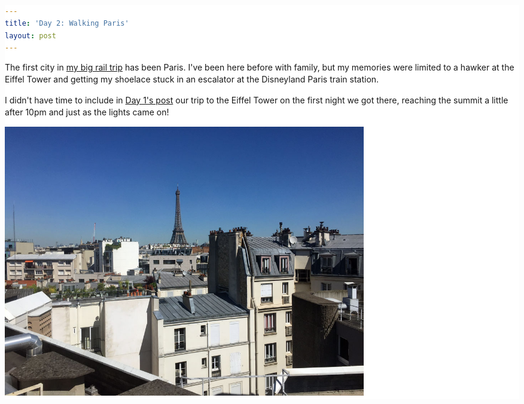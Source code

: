 ```yaml
---
title: 'Day 2: Walking Paris'
layout: post
---
```


The first city in [my big rail trip](/2017/northwestern-europe/) has been Paris. I've been here before with family, but my memories were limited to a hawker at the Eiffel Tower and getting my shoelace stuck in an escalator at the Disneyland Paris train station.






I didn't have time to include in [Day 1's post](/2017/wakefield-to-paris/) our trip to the Eiffel Tower on the first night we got there, reaching the summit a little after 10pm and just as the lights came on!

<img src="/assets/writing/eiffel-over-buildings.jpg" width="600">
